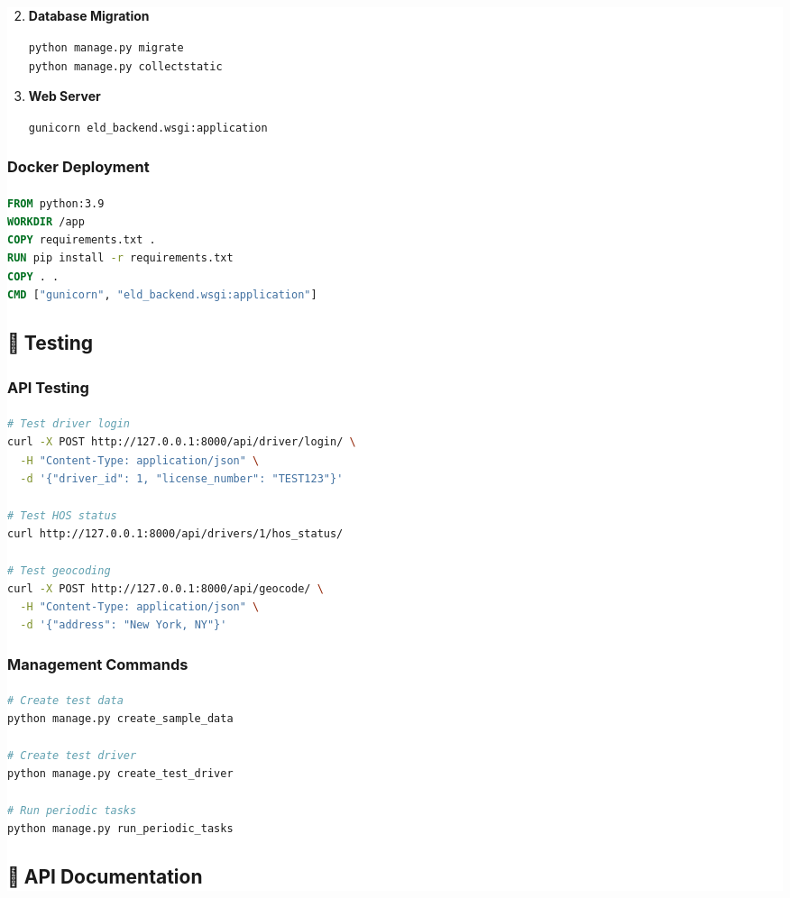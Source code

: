 2. **Database Migration**
   ```bash
   python manage.py migrate
   python manage.py collectstatic
   ```

3. **Web Server**
   ```bash
   gunicorn eld_backend.wsgi:application
   ```

### **Docker Deployment**
```dockerfile
FROM python:3.9
WORKDIR /app
COPY requirements.txt .
RUN pip install -r requirements.txt
COPY . .
CMD ["gunicorn", "eld_backend.wsgi:application"]
```

## 🧪 **Testing**

### **API Testing**
```bash
# Test driver login
curl -X POST http://127.0.0.1:8000/api/driver/login/ \
  -H "Content-Type: application/json" \
  -d '{"driver_id": 1, "license_number": "TEST123"}'

# Test HOS status
curl http://127.0.0.1:8000/api/drivers/1/hos_status/

# Test geocoding
curl -X POST http://127.0.0.1:8000/api/geocode/ \
  -H "Content-Type: application/json" \
  -d '{"address": "New York, NY"}'
```

### **Management Commands**
```bash
# Create test data
python manage.py create_sample_data

# Create test driver
python manage.py create_test_driver

# Run periodic tasks
python manage.py run_periodic_tasks
```

## 📱 **API Documentation**
